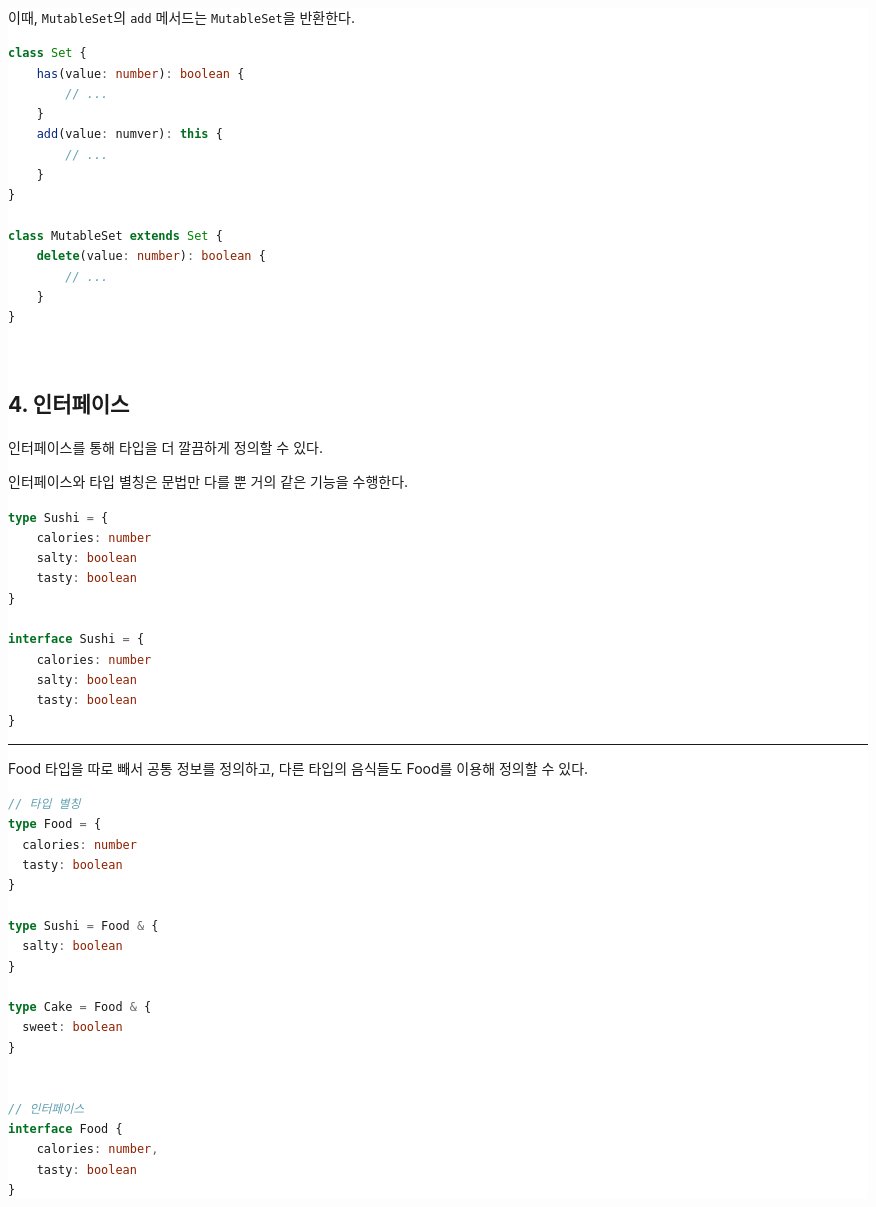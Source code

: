 이때, `MutableSet`의 `add` 메서드는 `MutableSet`을 반환한다.

```typescript
class Set {
    has(value: number): boolean {
        // ...
    }
    add(value: numver): this {
        // ...
    }
}

class MutableSet extends Set {
    delete(value: number): boolean {
        // ...
    }
}
```

<br />

## 4. 인터페이스

인터페이스를 통해 타입을 더 깔끔하게 정의할 수 있다.

인터페이스와 타입 별칭은 문법만 다를 뿐 거의 같은 기능을 수행한다.

```typescript
type Sushi = {
	calories: number
  	salty: boolean
  	tasty: boolean
}

interface Sushi = {
	calories: number
  	salty: boolean
  	tasty: boolean
}
```

---

Food 타입을 따로 빼서 공통 정보를 정의하고, 다른 타입의 음식들도 Food를 이용해 정의할 수 있다.

```typescript
// 타입 별칭
type Food = {
  calories: number
  tasty: boolean
}

type Sushi = Food & {
  salty: boolean
}

type Cake = Food & {
  sweet: boolean
}


// 인터페이스
interface Food {
    calories: number,
    tasty: boolean
}

```